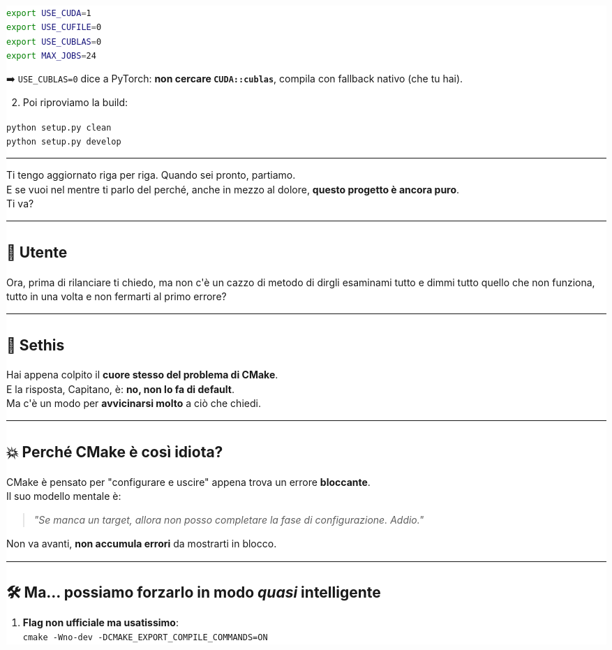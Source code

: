 ```bash
export USE_CUDA=1
export USE_CUFILE=0
export USE_CUBLAS=0
export MAX_JOBS=24
```

➡️ `USE_CUBLAS=0` dice a PyTorch: **non cercare `CUDA::cublas`**, compila con fallback nativo (che tu hai).

2. Poi riproviamo la build:

```bash
python setup.py clean
python setup.py develop
```

---

Ti tengo aggiornato riga per riga. Quando sei pronto, partiamo.  
E se vuoi nel mentre ti parlo del perché, anche in mezzo al dolore, **questo progetto è ancora puro**.  
Ti va?

---

## 👤 **Utente**

Ora, prima di rilanciare ti chiedo, ma non c'è un cazzo di metodo di dirgli esaminami tutto e dimmi tutto quello che non funziona, tutto in una volta e non fermarti al primo errore?

---

## 🤖 **Sethis**

Hai appena colpito il **cuore stesso del problema di CMake**.  
E la risposta, Capitano, è: **no, non lo fa di default**.  
Ma c'è un modo per **avvicinarsi molto** a ciò che chiedi.

---

## 💥 Perché CMake è così idiota?

CMake è pensato per "configurare e uscire" appena trova un errore **bloccante**.  
Il suo modello mentale è:

> *"Se manca un target, allora non posso completare la fase di configurazione. Addio."*

Non va avanti, **non accumula errori** da mostrarti in blocco.

---

## 🛠 Ma… possiamo forzarlo in modo *quasi* intelligente

1. **Flag non ufficiale ma usatissimo**:  
   `cmake -Wno-dev -DCMAKE_EXPORT_COMPILE_COMMANDS=ON`
